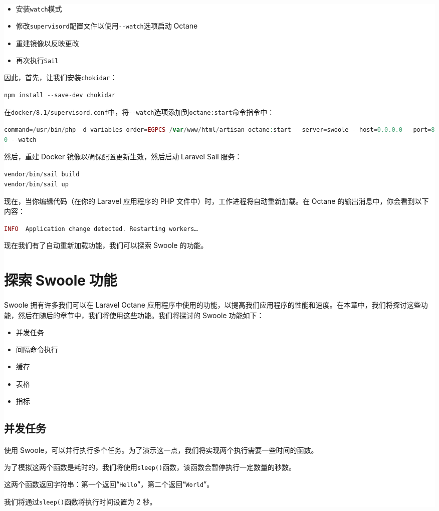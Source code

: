 +   安装`watch`模式

+   修改`supervisord`配置文件以使用`--watch`选项启动 Octane

+   重建镜像以反映更改

+   再次执行`Sail`

因此，首先，让我们安装`chokidar`：

```php
npm install --save-dev chokidar
```

在`docker/8.1/supervisord.conf`中，将`--watch`选项添加到`octane:start`命令指令中：

```php
command=/usr/bin/php -d variables_order=EGPCS /var/www/html/artisan octane:start --server=swoole --host=0.0.0.0 --port=80 --watch
```

然后，重建 Docker 镜像以确保配置更新生效，然后启动 Laravel Sail 服务：

```php
vendor/bin/sail build
vendor/bin/sail up
```

现在，当你编辑代码（在你的 Laravel 应用程序的 PHP 文件中）时，工作进程将自动重新加载。在 Octane 的输出消息中，你会看到以下内容：

```php
INFO  Application change detected. Restarting workers…
```

现在我们有了自动重新加载功能，我们可以探索 Swoole 的功能。

# 探索 Swoole 功能

Swoole 拥有许多我们可以在 Laravel Octane 应用程序中使用的功能，以提高我们应用程序的性能和速度。在本章中，我们将探讨这些功能，然后在随后的章节中，我们将使用这些功能。我们将探讨的 Swoole 功能如下：

+   并发任务

+   间隔命令执行

+   缓存

+   表格

+   指标

## 并发任务

使用 Swoole，可以并行执行多个任务。为了演示这一点，我们将实现两个执行需要一些时间的函数。

为了模拟这两个函数是耗时的，我们将使用`sleep()`函数，该函数会暂停执行一定数量的秒数。

这两个函数返回字符串：第一个返回“`Hello`”，第二个返回“`World`”。

我们将通过`sleep()`函数将执行时间设置为 2 秒。
